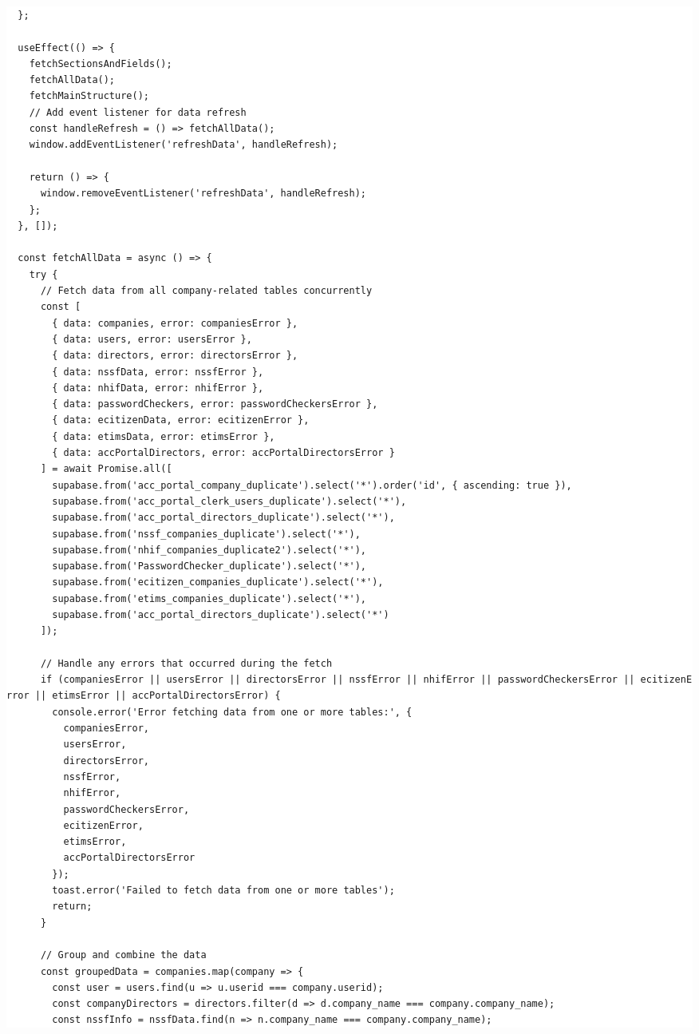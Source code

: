```tsx
  };

  useEffect(() => {
    fetchSectionsAndFields();
    fetchAllData();
    fetchMainStructure();
    // Add event listener for data refresh
    const handleRefresh = () => fetchAllData();
    window.addEventListener('refreshData', handleRefresh);

    return () => {
      window.removeEventListener('refreshData', handleRefresh);
    };
  }, []);

  const fetchAllData = async () => {
    try {
      // Fetch data from all company-related tables concurrently
      const [
        { data: companies, error: companiesError },
        { data: users, error: usersError },
        { data: directors, error: directorsError },
        { data: nssfData, error: nssfError },
        { data: nhifData, error: nhifError },
        { data: passwordCheckers, error: passwordCheckersError },
        { data: ecitizenData, error: ecitizenError },
        { data: etimsData, error: etimsError },
        { data: accPortalDirectors, error: accPortalDirectorsError }
      ] = await Promise.all([
        supabase.from('acc_portal_company_duplicate').select('*').order('id', { ascending: true }),
        supabase.from('acc_portal_clerk_users_duplicate').select('*'),
        supabase.from('acc_portal_directors_duplicate').select('*'),
        supabase.from('nssf_companies_duplicate').select('*'),
        supabase.from('nhif_companies_duplicate2').select('*'),
        supabase.from('PasswordChecker_duplicate').select('*'),
        supabase.from('ecitizen_companies_duplicate').select('*'),
        supabase.from('etims_companies_duplicate').select('*'),
        supabase.from('acc_portal_directors_duplicate').select('*')
      ]);

      // Handle any errors that occurred during the fetch
      if (companiesError || usersError || directorsError || nssfError || nhifError || passwordCheckersError || ecitizenError || etimsError || accPortalDirectorsError) {
        console.error('Error fetching data from one or more tables:', {
          companiesError,
          usersError,
          directorsError,
          nssfError,
          nhifError,
          passwordCheckersError,
          ecitizenError,
          etimsError,
          accPortalDirectorsError
        });
        toast.error('Failed to fetch data from one or more tables');
        return;
      }

      // Group and combine the data
      const groupedData = companies.map(company => {
        const user = users.find(u => u.userid === company.userid);
        const companyDirectors = directors.filter(d => d.company_name === company.company_name);
        const nssfInfo = nssfData.find(n => n.company_name === company.company_name);
```